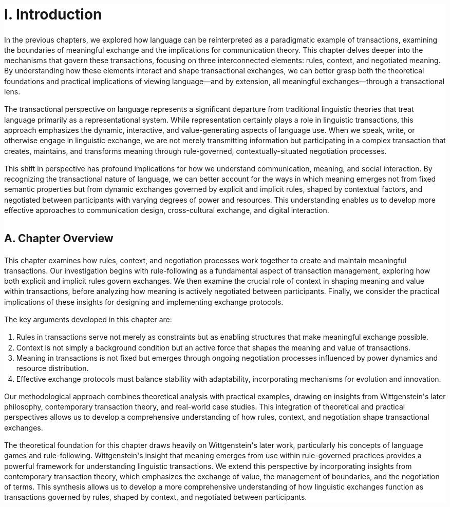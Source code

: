 # I. Introduction

In the previous chapters, we explored how language can be reinterpreted as a paradigmatic example of transactions, examining the boundaries of meaningful exchange and the implications for communication theory. This chapter delves deeper into the mechanisms that govern these transactions, focusing on three interconnected elements: rules, context, and negotiated meaning. By understanding how these elements interact and shape transactional exchanges, we can better grasp both the theoretical foundations and practical implications of viewing language—and by extension, all meaningful exchanges—through a transactional lens.

The transactional perspective on language represents a significant departure from traditional linguistic theories that treat language primarily as a representational system. While representation certainly plays a role in linguistic transactions, this approach emphasizes the dynamic, interactive, and value-generating aspects of language use. When we speak, write, or otherwise engage in linguistic exchange, we are not merely transmitting information but participating in a complex transaction that creates, maintains, and transforms meaning through rule-governed, contextually-situated negotiation processes.

This shift in perspective has profound implications for how we understand communication, meaning, and social interaction. By recognizing the transactional nature of language, we can better account for the ways in which meaning emerges not from fixed semantic properties but from dynamic exchanges governed by explicit and implicit rules, shaped by contextual factors, and negotiated between participants with varying degrees of power and resources. This understanding enables us to develop more effective approaches to communication design, cross-cultural exchange, and digital interaction.

## A. Chapter Overview

This chapter examines how rules, context, and negotiation processes work together to create and maintain meaningful transactions. Our investigation begins with rule-following as a fundamental aspect of transaction management, exploring how both explicit and implicit rules govern exchanges. We then examine the crucial role of context in shaping meaning and value within transactions, before analyzing how meaning is actively negotiated between participants. Finally, we consider the practical implications of these insights for designing and implementing exchange protocols.

The key arguments developed in this chapter are:

1. Rules in transactions serve not merely as constraints but as enabling structures that make meaningful exchange possible.
2. Context is not simply a background condition but an active force that shapes the meaning and value of transactions.
3. Meaning in transactions is not fixed but emerges through ongoing negotiation processes influenced by power dynamics and resource distribution.
4. Effective exchange protocols must balance stability with adaptability, incorporating mechanisms for evolution and innovation.

Our methodological approach combines theoretical analysis with practical examples, drawing on insights from Wittgenstein's later philosophy, contemporary transaction theory, and real-world case studies. This integration of theoretical and practical perspectives allows us to develop a comprehensive understanding of how rules, context, and negotiation shape transactional exchanges.

The theoretical foundation for this chapter draws heavily on Wittgenstein's later work, particularly his concepts of language games and rule-following. Wittgenstein's insight that meaning emerges from use within rule-governed practices provides a powerful framework for understanding linguistic transactions. We extend this perspective by incorporating insights from contemporary transaction theory, which emphasizes the exchange of value, the management of boundaries, and the negotiation of terms. This synthesis allows us to develop a more comprehensive understanding of how linguistic exchanges function as transactions governed by rules, shaped by context, and negotiated between participants.
